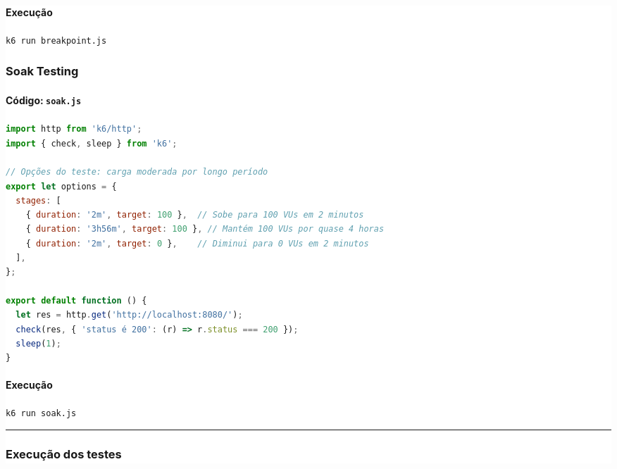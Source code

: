 #### Execução

```bash
k6 run breakpoint.js
```


### Soak Testing

#### Código: `soak.js`

```javascript
import http from 'k6/http';
import { check, sleep } from 'k6';

// Opções do teste: carga moderada por longo período
export let options = {
  stages: [
    { duration: '2m', target: 100 },  // Sobe para 100 VUs em 2 minutos
    { duration: '3h56m', target: 100 }, // Mantém 100 VUs por quase 4 horas
    { duration: '2m', target: 0 },    // Diminui para 0 VUs em 2 minutos
  ],
};

export default function () {
  let res = http.get('http://localhost:8080/');
  check(res, { 'status é 200': (r) => r.status === 200 });
  sleep(1);
}
```

#### Execução

```bash
k6 run soak.js
```

---

### Execução dos testes
